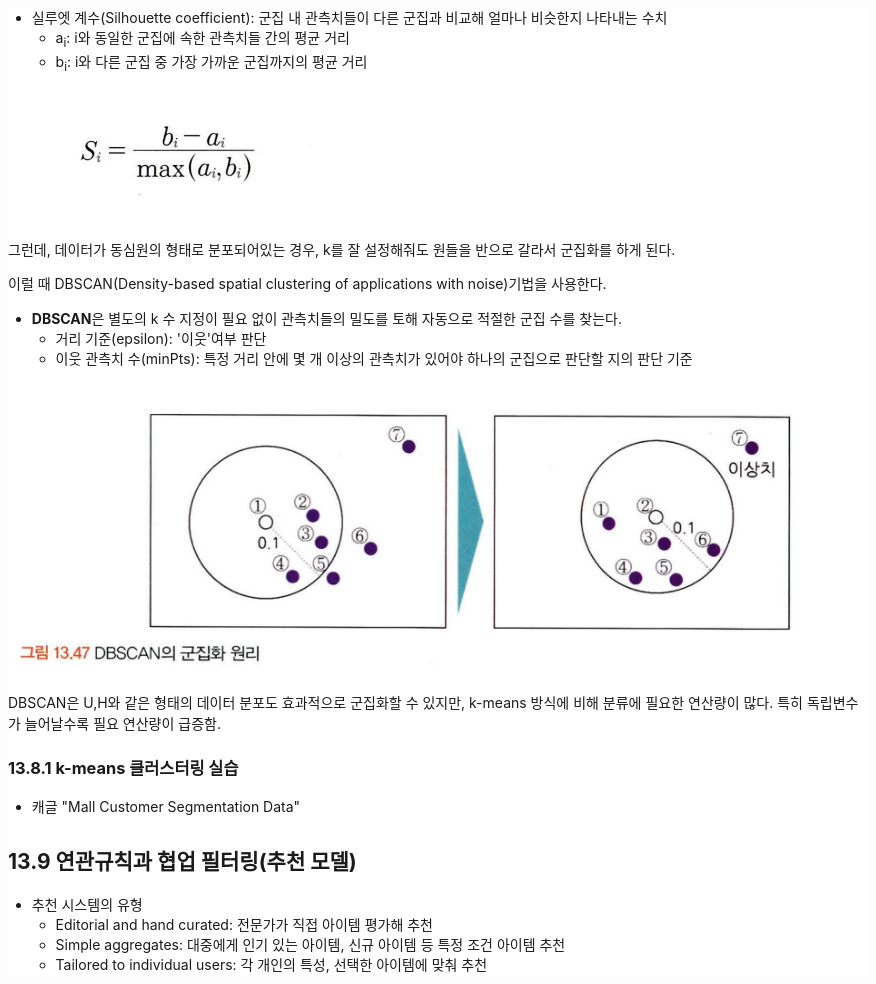 
- 실루엣 계수(Silhouette coefficient): 군집 내 관측치들이 다른 군집과 비교해 얼마나 비슷한지 나타내는 수치
    - a<sub>i</sub>: i와 동일한 군집에 속한 관측치들 간의 평균 거리
    - b<sub>i</sub>: i와 다른 군집 중 가장 가까운 군집까지의 평균 거리

    
![img23](assets/img/DBRS_week6/img23.png)


그런데, 데이터가 동심원의 형태로 분포되어있는 경우, k를 잘 설정해줘도 원들을 반으로 갈라서 군집화를 하게 된다. 

이럴 때 DBSCAN(Density-based spatial clustering of applications with noise)기법을 사용한다. 

- **DBSCAN**은 별도의 k 수 지정이 필요 없이 관측치들의 밀도를 토해 자동으로 적절한 군집 수를 찾는다. 
    - 거리 기준(epsilon): '이웃'여부 판단
    - 이웃 관측치 수(minPts): 특정 거리 안에 몇 개 이상의 관측치가 있어야 하나의 군집으로 판단할 지의 판단 기준

![img24](assets/img/DBRS_week6/img24.png)

DBSCAN은 U,H와 같은 형태의 데이터 분포도 효과적으로 군집화할 수 있지만, k-means 방식에 비해 분류에 필요한 연산량이 많다. 특히 독립변수가 늘어날수록 필요 연산량이 급증함.


### 13.8.1 k-means 클러스터링 실습

- 캐글 "Mall Customer Segmentation Data"



## 13.9 연관규칙과 협업 필터링(추천 모델)

- 추천 시스템의 유형
    - Editorial and hand curated: 전문가가 직접 아이템 평가해 추천
    - Simple aggregates: 대중에게 인기 있는 아이템, 신규 아이템 등 특정 조건 아이템 추천
    - Tailored to individual users: 각 개인의 특성, 선택한 아이템에 맞춰 추천
